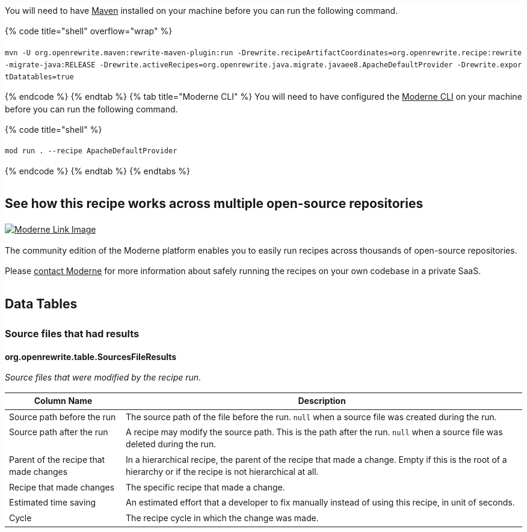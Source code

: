 You will need to have [Maven](https://maven.apache.org/download.cgi) installed on your machine before you can run the following command.

{% code title="shell" overflow="wrap" %}
```shell
mvn -U org.openrewrite.maven:rewrite-maven-plugin:run -Drewrite.recipeArtifactCoordinates=org.openrewrite.recipe:rewrite-migrate-java:RELEASE -Drewrite.activeRecipes=org.openrewrite.java.migrate.javaee8.ApacheDefaultProvider -Drewrite.exportDatatables=true
```
{% endcode %}
{% endtab %}
{% tab title="Moderne CLI" %}
You will need to have configured the [Moderne CLI](https://docs.moderne.io/moderne-cli/cli-intro) on your machine before you can run the following command.

{% code title="shell" %}
```shell
mod run . --recipe ApacheDefaultProvider
```
{% endcode %}
{% endtab %}
{% endtabs %}

## See how this recipe works across multiple open-source repositories

[![Moderne Link Image](/.gitbook/assets/ModerneRecipeButton.png)](https://app.moderne.io/recipes/org.openrewrite.java.migrate.javaee8.ApacheDefaultProvider)

The community edition of the Moderne platform enables you to easily run recipes across thousands of open-source repositories.

Please [contact Moderne](https://moderne.io/product) for more information about safely running the recipes on your own codebase in a private SaaS.
## Data Tables

### Source files that had results
**org.openrewrite.table.SourcesFileResults**

_Source files that were modified by the recipe run._

| Column Name | Description |
| ----------- | ----------- |
| Source path before the run | The source path of the file before the run. `null` when a source file was created during the run. |
| Source path after the run | A recipe may modify the source path. This is the path after the run. `null` when a source file was deleted during the run. |
| Parent of the recipe that made changes | In a hierarchical recipe, the parent of the recipe that made a change. Empty if this is the root of a hierarchy or if the recipe is not hierarchical at all. |
| Recipe that made changes | The specific recipe that made a change. |
| Estimated time saving | An estimated effort that a developer to fix manually instead of using this recipe, in unit of seconds. |
| Cycle | The recipe cycle in which the change was made. |
